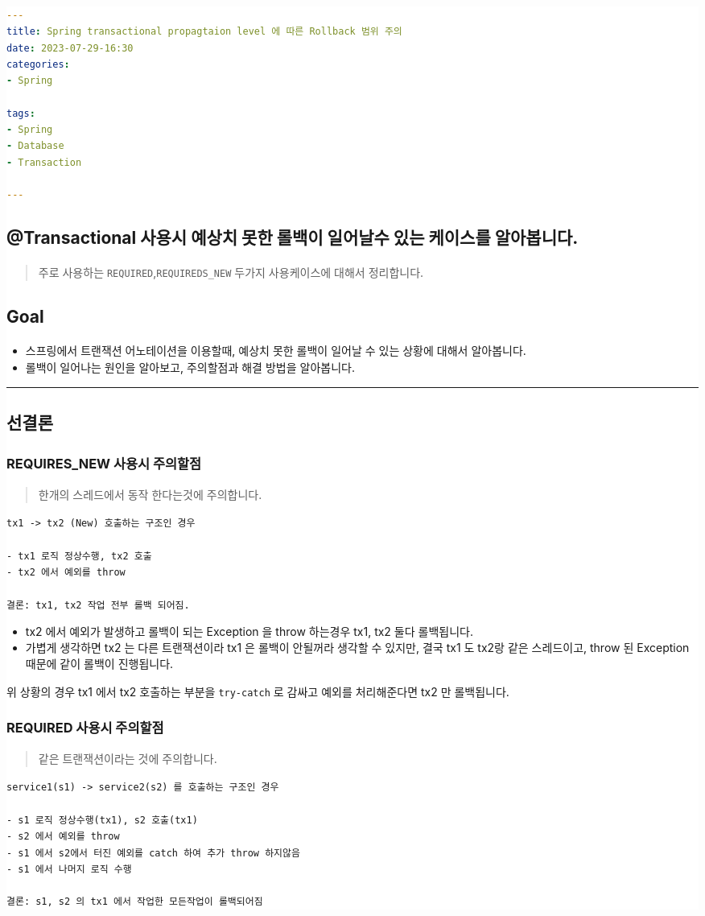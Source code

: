 ```yaml
---
title: Spring transactional propagtaion level 에 따른 Rollback 범위 주의
date: 2023-07-29-16:30
categories:
- Spring

tags:
- Spring
- Database
- Transaction

---
```


## @Transactional 사용시 예상치 못한 롤백이 일어날수 있는 케이스를 알아봅니다.
> 주로 사용하는 `REQUIRED`,`REQUIREDS_NEW` 두가지 사용케이스에 대해서 정리합니다.

## Goal
- 스프링에서 트랜잭션 어노테이션을 이용할때, 예상치 못한 롤백이 일어날 수 있는 상황에 대해서 알아봅니다.
- 롤백이 일어나는 원인을 알아보고, 주의할점과 해결 방법을 알아봅니다.

--- 

## 선결론

### REQUIRES_NEW 사용시 주의할점
> 한개의 스레드에서 동작 한다는것에 주의합니다.

```
tx1 -> tx2 (New) 호출하는 구조인 경우

- tx1 로직 정상수행, tx2 호출
- tx2 에서 예외를 throw

결론: tx1, tx2 작업 전부 롤백 되어짐.
```

- tx2 에서 예외가 발생하고 롤백이 되는 Exception 을 throw 하는경우 tx1, tx2 둘다 롤백됩니다. 
- 가볍게 생각하면 tx2 는 다른 트랜잭션이라 tx1 은 롤백이 안될꺼라 생각할 수 있지만, 결국 tx1 도 tx2랑 같은 스레드이고, throw 된 Exception 때문에 같이 롤백이 진행됩니다.

위 상황의 경우 tx1 에서 tx2 호출하는 부분을 `try-catch` 로 감싸고 예외를 처리해준다면 tx2 만 롤백됩니다.


### REQUIRED 사용시 주의할점
> 같은 트랜잭션이라는 것에 주의합니다.

```
service1(s1) -> service2(s2) 를 호출하는 구조인 경우

- s1 로직 정상수행(tx1), s2 호출(tx1)
- s2 에서 예외를 throw
- s1 에서 s2에서 터진 예외를 catch 하여 추가 throw 하지않음
- s1 에서 나머지 로직 수행

결론: s1, s2 의 tx1 에서 작업한 모든작업이 롤백되어짐
```

